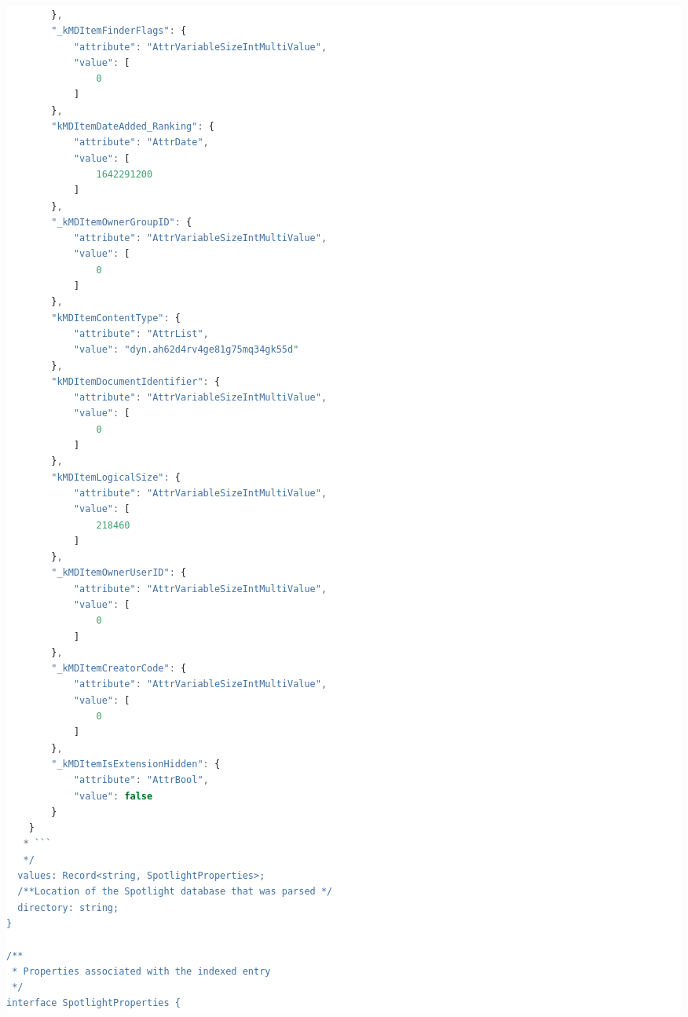 ````typescript
        },
        "_kMDItemFinderFlags": {
            "attribute": "AttrVariableSizeIntMultiValue",
            "value": [
                0
            ]
        },
        "kMDItemDateAdded_Ranking": {
            "attribute": "AttrDate",
            "value": [
                1642291200
            ]
        },
        "_kMDItemOwnerGroupID": {
            "attribute": "AttrVariableSizeIntMultiValue",
            "value": [
                0
            ]
        },
        "kMDItemContentType": {
            "attribute": "AttrList",
            "value": "dyn.ah62d4rv4ge81g75mq34gk55d"
        },
        "kMDItemDocumentIdentifier": {
            "attribute": "AttrVariableSizeIntMultiValue",
            "value": [
                0
            ]
        },
        "kMDItemLogicalSize": {
            "attribute": "AttrVariableSizeIntMultiValue",
            "value": [
                218460
            ]
        },
        "_kMDItemOwnerUserID": {
            "attribute": "AttrVariableSizeIntMultiValue",
            "value": [
                0
            ]
        },
        "_kMDItemCreatorCode": {
            "attribute": "AttrVariableSizeIntMultiValue",
            "value": [
                0
            ]
        },
        "_kMDItemIsExtensionHidden": {
            "attribute": "AttrBool",
            "value": false
        }
    }
   * ```
   */
  values: Record<string, SpotlightProperties>;
  /**Location of the Spotlight database that was parsed */
  directory: string;
}

/**
 * Properties associated with the indexed entry
 */
interface SpotlightProperties {
````